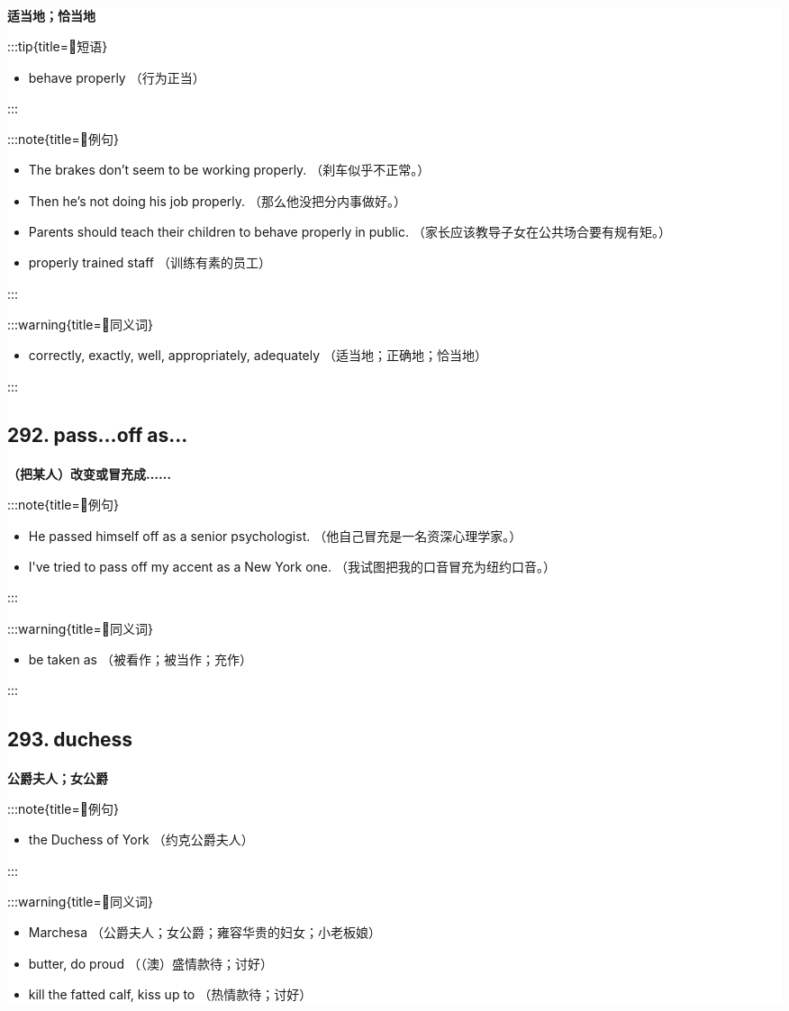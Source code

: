 **适当地；恰当地**

:::tip{title=🤩短语}

- behave properly （行为正当）

:::

:::note{title=🎤例句}

- The brakes don’t seem to be working properly. （刹车似乎不正常。）

- Then he’s not doing his job properly. （那么他没把分内事做好。）

- Parents should teach their children to behave properly in public. （家长应该教导子女在公共场合要有规有矩。）

- properly trained staff （训练有素的员工）

:::

:::warning{title=🤔同义词}

- correctly, exactly, well, appropriately, adequately （适当地；正确地；恰当地）

:::


## 292. pass…off as…

**（把某人）改变或冒充成……**

:::note{title=🎤例句}

- He passed himself off as a senior psychologist. （他自己冒充是一名资深心理学家。）

- I've tried to pass off my accent as a New York one. （我试图把我的口音冒充为纽约口音。）

:::

:::warning{title=🤔同义词}

- be taken as （被看作；被当作；充作）

:::


## 293. duchess

**公爵夫人；女公爵**

:::note{title=🎤例句}

- the Duchess of York （约克公爵夫人）

:::

:::warning{title=🤔同义词}

- Marchesa （公爵夫人；女公爵；雍容华贵的妇女；小老板娘）

- butter, do proud （（澳）盛情款待；讨好）

- kill the fatted calf, kiss up to （热情款待；讨好）
